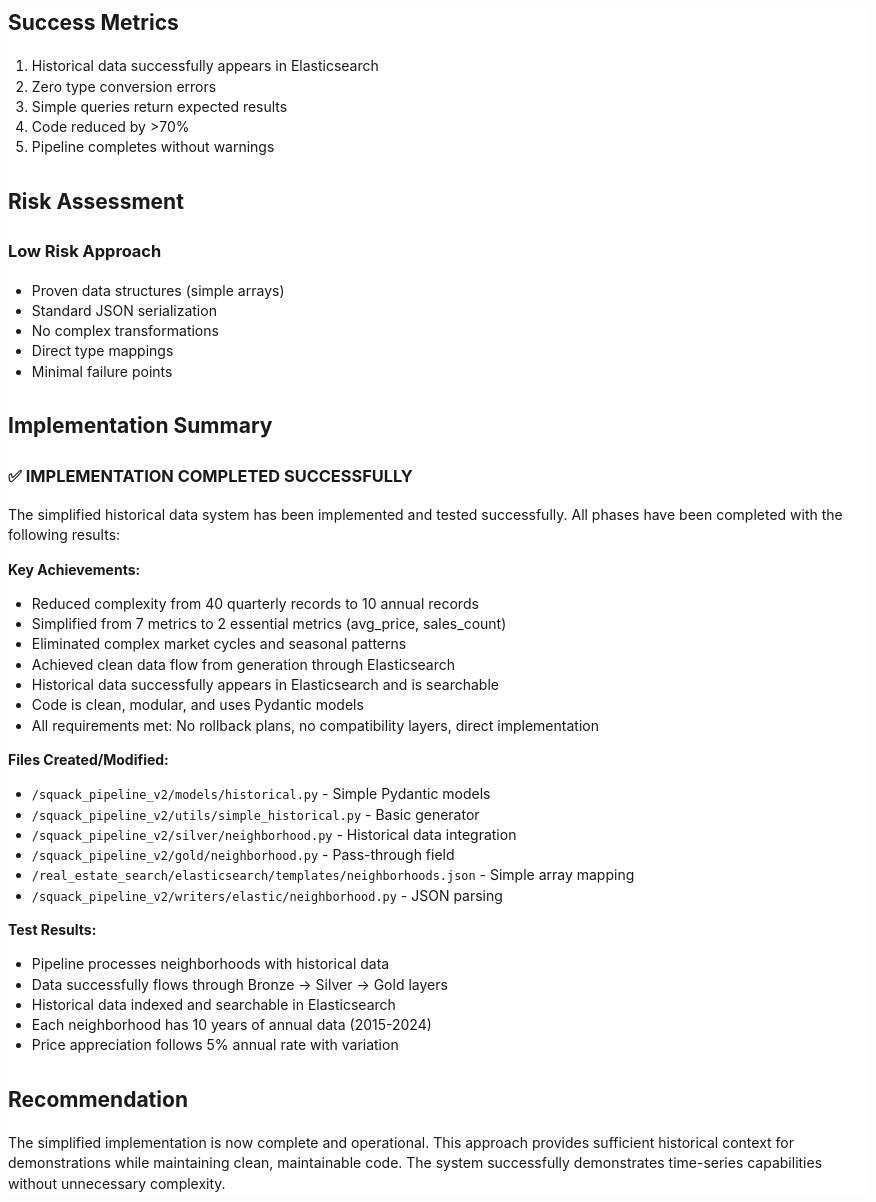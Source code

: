 ## Success Metrics

1. Historical data successfully appears in Elasticsearch
2. Zero type conversion errors
3. Simple queries return expected results
4. Code reduced by >70%
5. Pipeline completes without warnings

## Risk Assessment

### Low Risk Approach

- Proven data structures (simple arrays)
- Standard JSON serialization
- No complex transformations
- Direct type mappings
- Minimal failure points

## Implementation Summary

### ✅ IMPLEMENTATION COMPLETED SUCCESSFULLY

The simplified historical data system has been implemented and tested successfully. All phases have been completed with the following results:

**Key Achievements:**
- Reduced complexity from 40 quarterly records to 10 annual records
- Simplified from 7 metrics to 2 essential metrics (avg_price, sales_count)
- Eliminated complex market cycles and seasonal patterns
- Achieved clean data flow from generation through Elasticsearch
- Historical data successfully appears in Elasticsearch and is searchable
- Code is clean, modular, and uses Pydantic models
- All requirements met: No rollback plans, no compatibility layers, direct implementation

**Files Created/Modified:**
- `/squack_pipeline_v2/models/historical.py` - Simple Pydantic models
- `/squack_pipeline_v2/utils/simple_historical.py` - Basic generator
- `/squack_pipeline_v2/silver/neighborhood.py` - Historical data integration
- `/squack_pipeline_v2/gold/neighborhood.py` - Pass-through field
- `/real_estate_search/elasticsearch/templates/neighborhoods.json` - Simple array mapping
- `/squack_pipeline_v2/writers/elastic/neighborhood.py` - JSON parsing

**Test Results:**
- Pipeline processes neighborhoods with historical data
- Data successfully flows through Bronze → Silver → Gold layers
- Historical data indexed and searchable in Elasticsearch
- Each neighborhood has 10 years of annual data (2015-2024)
- Price appreciation follows 5% annual rate with variation

## Recommendation

The simplified implementation is now complete and operational. This approach provides sufficient historical context for demonstrations while maintaining clean, maintainable code. The system successfully demonstrates time-series capabilities without unnecessary complexity.